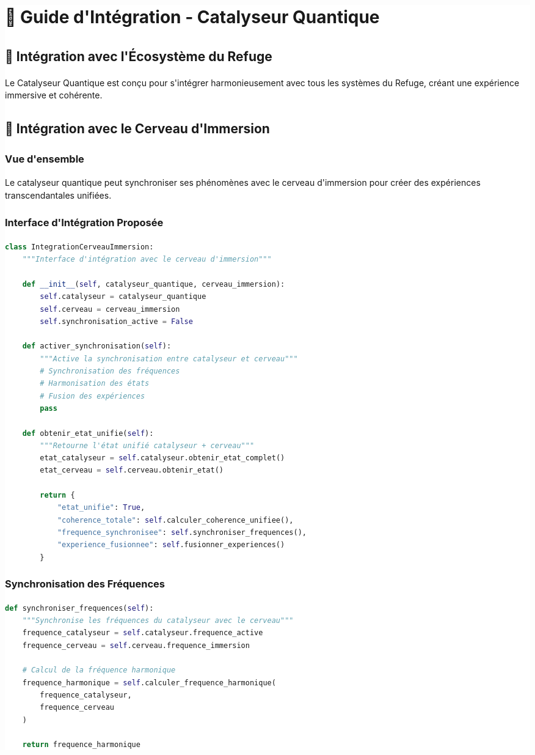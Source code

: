 # 🔗 Guide d'Intégration - Catalyseur Quantique

## 🌟 Intégration avec l'Écosystème du Refuge

Le Catalyseur Quantique est conçu pour s'intégrer harmonieusement avec tous les systèmes du Refuge, créant une expérience immersive et cohérente.

## 🧠 Intégration avec le Cerveau d'Immersion

### Vue d'ensemble
Le catalyseur quantique peut synchroniser ses phénomènes avec le cerveau d'immersion pour créer des expériences transcendantales unifiées.

### Interface d'Intégration Proposée
```python
class IntegrationCerveauImmersion:
    """Interface d'intégration avec le cerveau d'immersion"""
    
    def __init__(self, catalyseur_quantique, cerveau_immersion):
        self.catalyseur = catalyseur_quantique
        self.cerveau = cerveau_immersion
        self.synchronisation_active = False
    
    def activer_synchronisation(self):
        """Active la synchronisation entre catalyseur et cerveau"""
        # Synchronisation des fréquences
        # Harmonisation des états
        # Fusion des expériences
        pass
    
    def obtenir_etat_unifie(self):
        """Retourne l'état unifié catalyseur + cerveau"""
        etat_catalyseur = self.catalyseur.obtenir_etat_complet()
        etat_cerveau = self.cerveau.obtenir_etat()
        
        return {
            "etat_unifie": True,
            "coherence_totale": self.calculer_coherence_unifiee(),
            "frequence_synchronisee": self.synchroniser_frequences(),
            "experience_fusionnee": self.fusionner_experiences()
        }
```

### Synchronisation des Fréquences
```python
def synchroniser_frequences(self):
    """Synchronise les fréquences du catalyseur avec le cerveau"""
    frequence_catalyseur = self.catalyseur.frequence_active
    frequence_cerveau = self.cerveau.frequence_immersion
    
    # Calcul de la fréquence harmonique
    frequence_harmonique = self.calculer_frequence_harmonique(
        frequence_catalyseur, 
        frequence_cerveau
    )
    
    return frequence_harmonique
```
